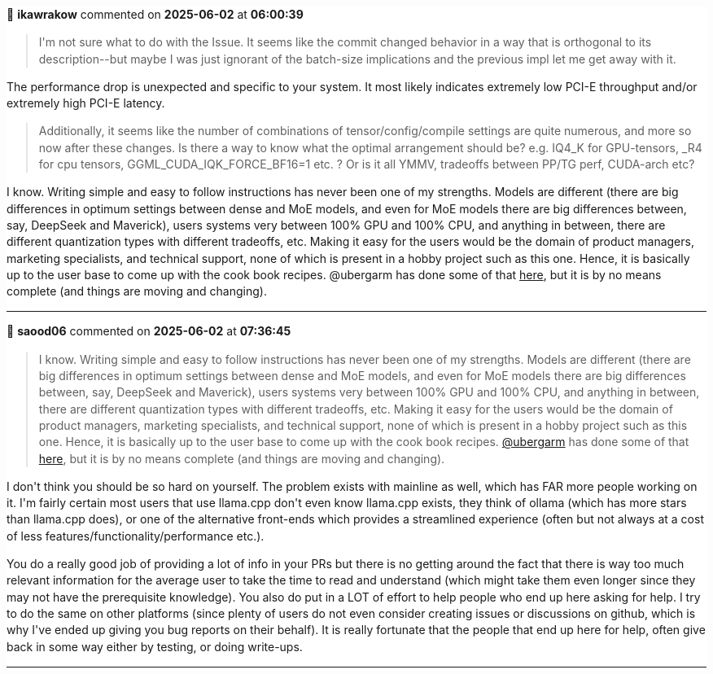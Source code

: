 
👤 **ikawrakow** commented on **2025-06-02** at **06:00:39**

> I'm not sure what to do with the Issue. It seems like the commit changed behavior in a way that is orthogonal to its description--but maybe I was just ignorant of the batch-size implications and the previous impl let me get away with it.

The performance drop is unexpected and specific to your system. It most likely indicates extremely low PCI-E throughput and/or extremely high PCI-E latency.

> Additionally, it seems like the number of combinations of tensor/config/compile settings are quite numerous, and more so now after these changes. Is there a way to know what the optimal arrangement should be? e.g. IQ4_K for GPU-tensors, _R4 for cpu tensors, GGML_CUDA_IQK_FORCE_BF16=1 etc. ? Or is it all YMMV, tradeoffs between PP/TG perf, CUDA-arch etc?

I know. Writing simple and easy to follow instructions has never been one of my strengths. Models are different (there are big differences in optimum settings between dense and MoE models, and even for MoE models there are big differences between, say, DeepSeek and Maverick), users systems very between 100% GPU and 100% CPU, and anything in between, there are different quantization types with different tradeoffs, etc. Making it easy for the users would be the domain of product managers, marketing specialists, and technical support, none of which is present in a hobby project such as this one. Hence, it is basically up to the user base to come up with the cook book recipes. @ubergarm has done some of that [here](https://github.com/ikawrakow/ik_llama.cpp/discussions/258), but it is by no means complete (and things are moving and changing).

---

👤 **saood06** commented on **2025-06-02** at **07:36:45**

> I know. Writing simple and easy to follow instructions has never been one of my strengths. Models are different (there are big differences in optimum settings between dense and MoE models, and even for MoE models there are big differences between, say, DeepSeek and Maverick), users systems very between 100% GPU and 100% CPU, and anything in between, there are different quantization types with different tradeoffs, etc. Making it easy for the users would be the domain of product managers, marketing specialists, and technical support, none of which is present in a hobby project such as this one. Hence, it is basically up to the user base to come up with the cook book recipes. [@ubergarm](https://github.com/ubergarm) has done some of that [here](https://github.com/ikawrakow/ik_llama.cpp/discussions/258), but it is by no means complete (and things are moving and changing).

I don't think you should be so hard on yourself. The problem exists with mainline as well, which has FAR more people working on it. I'm fairly certain most users that use llama.cpp don't even know llama.cpp exists, they think of ollama (which has more stars than llama.cpp does), or one of the alternative front-ends which provides a streamlined experience (often but not always at a cost of less features/functionality/performance etc.).

You do a really good job of providing a lot of info in your PRs but there is no getting around the fact that there is way too much relevant information for the average user to take the time to read and understand (which might take them even longer since they may not have the prerequisite knowledge). You also do put in a LOT of effort to help people who end up here asking for help. I try to do the same on other platforms (since plenty of users do not even consider creating issues or discussions on github, which is why  I've ended up giving you bug reports on their behalf). It is really fortunate that the people that end up here for help, often give back in some way either by testing, or doing write-ups.

---
